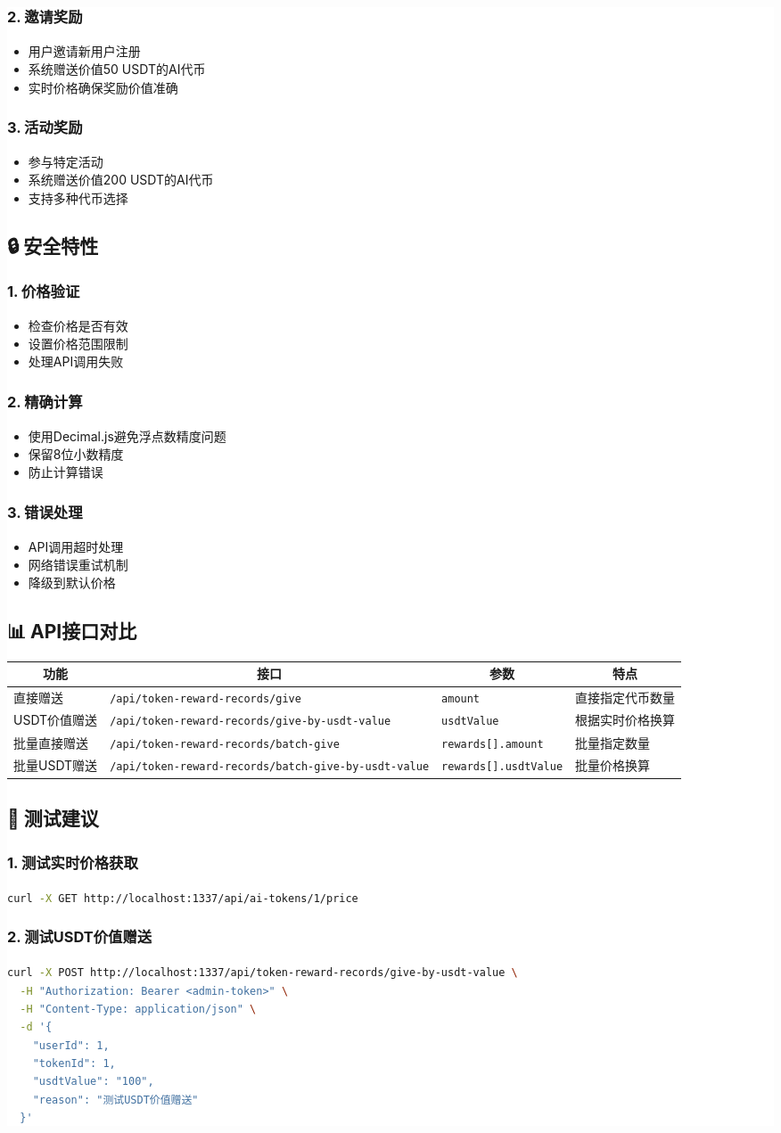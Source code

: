 ### 2. 邀请奖励
- 用户邀请新用户注册
- 系统赠送价值50 USDT的AI代币
- 实时价格确保奖励价值准确

### 3. 活动奖励
- 参与特定活动
- 系统赠送价值200 USDT的AI代币
- 支持多种代币选择

## 🔒 **安全特性**

### 1. 价格验证
- 检查价格是否有效
- 设置价格范围限制
- 处理API调用失败

### 2. 精确计算
- 使用Decimal.js避免浮点数精度问题
- 保留8位小数精度
- 防止计算错误

### 3. 错误处理
- API调用超时处理
- 网络错误重试机制
- 降级到默认价格

## 📊 **API接口对比**

| 功能 | 接口 | 参数 | 特点 |
|------|------|------|------|
| 直接赠送 | `/api/token-reward-records/give` | `amount` | 直接指定代币数量 |
| USDT价值赠送 | `/api/token-reward-records/give-by-usdt-value` | `usdtValue` | 根据实时价格换算 |
| 批量直接赠送 | `/api/token-reward-records/batch-give` | `rewards[].amount` | 批量指定数量 |
| 批量USDT赠送 | `/api/token-reward-records/batch-give-by-usdt-value` | `rewards[].usdtValue` | 批量价格换算 |

## 🚀 **测试建议**

### 1. 测试实时价格获取
```bash
curl -X GET http://localhost:1337/api/ai-tokens/1/price
```

### 2. 测试USDT价值赠送
```bash
curl -X POST http://localhost:1337/api/token-reward-records/give-by-usdt-value \
  -H "Authorization: Bearer <admin-token>" \
  -H "Content-Type: application/json" \
  -d '{
    "userId": 1,
    "tokenId": 1,
    "usdtValue": "100",
    "reason": "测试USDT价值赠送"
  }'
```
